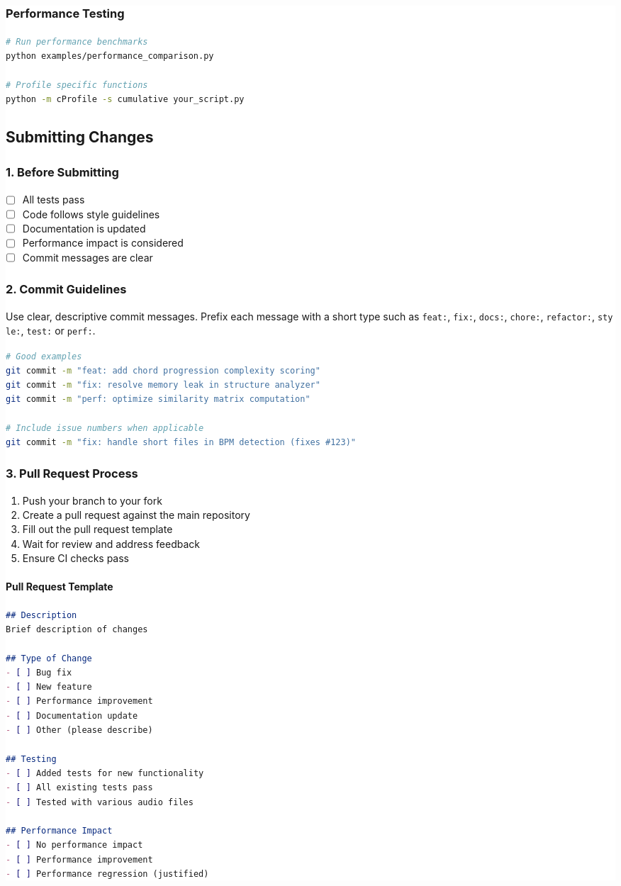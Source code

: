 ### Performance Testing

```bash
# Run performance benchmarks
python examples/performance_comparison.py

# Profile specific functions
python -m cProfile -s cumulative your_script.py
```

## Submitting Changes

### 1. Before Submitting

- [ ] All tests pass
- [ ] Code follows style guidelines
- [ ] Documentation is updated
- [ ] Performance impact is considered
- [ ] Commit messages are clear

### 2. Commit Guidelines

Use clear, descriptive commit messages. Prefix each message with a short type such as `feat:`, `fix:`, `docs:`, `chore:`, `refactor:`, `style:`, `test:` or `perf:`.

```bash
# Good examples
git commit -m "feat: add chord progression complexity scoring"
git commit -m "fix: resolve memory leak in structure analyzer"
git commit -m "perf: optimize similarity matrix computation"

# Include issue numbers when applicable
git commit -m "fix: handle short files in BPM detection (fixes #123)"
```

### 3. Pull Request Process

1. Push your branch to your fork
2. Create a pull request against the main repository
3. Fill out the pull request template
4. Wait for review and address feedback
5. Ensure CI checks pass

#### Pull Request Template

```markdown
## Description
Brief description of changes

## Type of Change
- [ ] Bug fix
- [ ] New feature
- [ ] Performance improvement
- [ ] Documentation update
- [ ] Other (please describe)

## Testing
- [ ] Added tests for new functionality
- [ ] All existing tests pass
- [ ] Tested with various audio files

## Performance Impact
- [ ] No performance impact
- [ ] Performance improvement
- [ ] Performance regression (justified)
```